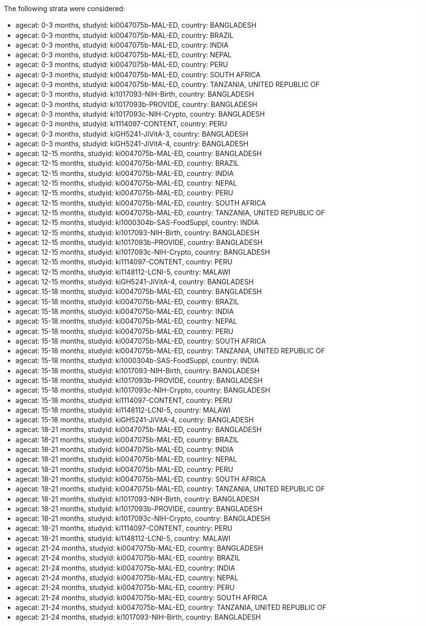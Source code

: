 
The following strata were considered:

* agecat: 0-3 months, studyid: ki0047075b-MAL-ED, country: BANGLADESH
* agecat: 0-3 months, studyid: ki0047075b-MAL-ED, country: BRAZIL
* agecat: 0-3 months, studyid: ki0047075b-MAL-ED, country: INDIA
* agecat: 0-3 months, studyid: ki0047075b-MAL-ED, country: NEPAL
* agecat: 0-3 months, studyid: ki0047075b-MAL-ED, country: PERU
* agecat: 0-3 months, studyid: ki0047075b-MAL-ED, country: SOUTH AFRICA
* agecat: 0-3 months, studyid: ki0047075b-MAL-ED, country: TANZANIA, UNITED REPUBLIC OF
* agecat: 0-3 months, studyid: ki1017093-NIH-Birth, country: BANGLADESH
* agecat: 0-3 months, studyid: ki1017093b-PROVIDE, country: BANGLADESH
* agecat: 0-3 months, studyid: ki1017093c-NIH-Crypto, country: BANGLADESH
* agecat: 0-3 months, studyid: ki1114097-CONTENT, country: PERU
* agecat: 0-3 months, studyid: kiGH5241-JiVitA-3, country: BANGLADESH
* agecat: 0-3 months, studyid: kiGH5241-JiVitA-4, country: BANGLADESH
* agecat: 12-15 months, studyid: ki0047075b-MAL-ED, country: BANGLADESH
* agecat: 12-15 months, studyid: ki0047075b-MAL-ED, country: BRAZIL
* agecat: 12-15 months, studyid: ki0047075b-MAL-ED, country: INDIA
* agecat: 12-15 months, studyid: ki0047075b-MAL-ED, country: NEPAL
* agecat: 12-15 months, studyid: ki0047075b-MAL-ED, country: PERU
* agecat: 12-15 months, studyid: ki0047075b-MAL-ED, country: SOUTH AFRICA
* agecat: 12-15 months, studyid: ki0047075b-MAL-ED, country: TANZANIA, UNITED REPUBLIC OF
* agecat: 12-15 months, studyid: ki1000304b-SAS-FoodSuppl, country: INDIA
* agecat: 12-15 months, studyid: ki1017093-NIH-Birth, country: BANGLADESH
* agecat: 12-15 months, studyid: ki1017093b-PROVIDE, country: BANGLADESH
* agecat: 12-15 months, studyid: ki1017093c-NIH-Crypto, country: BANGLADESH
* agecat: 12-15 months, studyid: ki1114097-CONTENT, country: PERU
* agecat: 12-15 months, studyid: ki1148112-LCNI-5, country: MALAWI
* agecat: 12-15 months, studyid: kiGH5241-JiVitA-4, country: BANGLADESH
* agecat: 15-18 months, studyid: ki0047075b-MAL-ED, country: BANGLADESH
* agecat: 15-18 months, studyid: ki0047075b-MAL-ED, country: BRAZIL
* agecat: 15-18 months, studyid: ki0047075b-MAL-ED, country: INDIA
* agecat: 15-18 months, studyid: ki0047075b-MAL-ED, country: NEPAL
* agecat: 15-18 months, studyid: ki0047075b-MAL-ED, country: PERU
* agecat: 15-18 months, studyid: ki0047075b-MAL-ED, country: SOUTH AFRICA
* agecat: 15-18 months, studyid: ki0047075b-MAL-ED, country: TANZANIA, UNITED REPUBLIC OF
* agecat: 15-18 months, studyid: ki1000304b-SAS-FoodSuppl, country: INDIA
* agecat: 15-18 months, studyid: ki1017093-NIH-Birth, country: BANGLADESH
* agecat: 15-18 months, studyid: ki1017093b-PROVIDE, country: BANGLADESH
* agecat: 15-18 months, studyid: ki1017093c-NIH-Crypto, country: BANGLADESH
* agecat: 15-18 months, studyid: ki1114097-CONTENT, country: PERU
* agecat: 15-18 months, studyid: ki1148112-LCNI-5, country: MALAWI
* agecat: 15-18 months, studyid: kiGH5241-JiVitA-4, country: BANGLADESH
* agecat: 18-21 months, studyid: ki0047075b-MAL-ED, country: BANGLADESH
* agecat: 18-21 months, studyid: ki0047075b-MAL-ED, country: BRAZIL
* agecat: 18-21 months, studyid: ki0047075b-MAL-ED, country: INDIA
* agecat: 18-21 months, studyid: ki0047075b-MAL-ED, country: NEPAL
* agecat: 18-21 months, studyid: ki0047075b-MAL-ED, country: PERU
* agecat: 18-21 months, studyid: ki0047075b-MAL-ED, country: SOUTH AFRICA
* agecat: 18-21 months, studyid: ki0047075b-MAL-ED, country: TANZANIA, UNITED REPUBLIC OF
* agecat: 18-21 months, studyid: ki1017093-NIH-Birth, country: BANGLADESH
* agecat: 18-21 months, studyid: ki1017093b-PROVIDE, country: BANGLADESH
* agecat: 18-21 months, studyid: ki1017093c-NIH-Crypto, country: BANGLADESH
* agecat: 18-21 months, studyid: ki1114097-CONTENT, country: PERU
* agecat: 18-21 months, studyid: ki1148112-LCNI-5, country: MALAWI
* agecat: 21-24 months, studyid: ki0047075b-MAL-ED, country: BANGLADESH
* agecat: 21-24 months, studyid: ki0047075b-MAL-ED, country: BRAZIL
* agecat: 21-24 months, studyid: ki0047075b-MAL-ED, country: INDIA
* agecat: 21-24 months, studyid: ki0047075b-MAL-ED, country: NEPAL
* agecat: 21-24 months, studyid: ki0047075b-MAL-ED, country: PERU
* agecat: 21-24 months, studyid: ki0047075b-MAL-ED, country: SOUTH AFRICA
* agecat: 21-24 months, studyid: ki0047075b-MAL-ED, country: TANZANIA, UNITED REPUBLIC OF
* agecat: 21-24 months, studyid: ki1017093-NIH-Birth, country: BANGLADESH